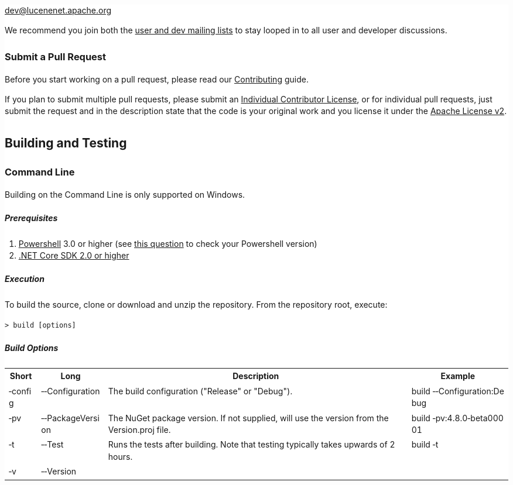 [dev@lucenenet.apache.org](mailto:dev@lucenenet.apache.org)

We recommend you join both the [user and dev mailing lists](https://cwiki.apache.org/confluence/display/LUCENENET/Mailing+Lists) to stay looped in to all user and developer discussions.

### Submit a Pull Request

Before you start working on a pull request, please read our [Contributing](https://github.com/apache/lucenenet/blob/master/CONTRIBUTING.md) guide.

If you plan to submit multiple pull requests, please submit an [Individual Contributor License](https://cwiki.apache.org/confluence/display/LUCENENET/Individual+Contributor+License), or for individual pull requests, just submit the request and in the description state that the code is your original work and you license it under the [Apache License v2](http://www.apache.org/licenses/LICENSE-2.0).

## Building and Testing

### Command Line

Building on the Command Line is only supported on Windows.

##### Prerequisites

1. [Powershell](https://msdn.microsoft.com/en-us/powershell/scripting/setup/installing-windows-powershell) 3.0 or higher (see [this question](http://stackoverflow.com/questions/1825585/determine-installed-powershell-version) to check your Powershell version)
2. [.NET Core SDK 2.0 or higher](https://www.microsoft.com/net/download/core)

##### Execution

To build the source, clone or download and unzip the repository. From the repository root, execute:

```
> build [options]
```

##### Build Options

<table>
	<tr>
		<th>Short</th>
		<th>Long</th>
		<th>Description</th>
		<th>Example</th>
	</tr>
	<tr>
		<td>&#8209;config</td>
		<td>&#8209;&#8209;Configuration</td>
		<td>The build configuration ("Release" or "Debug").</td>
		<td>build&nbsp;&#8209;&#8209;Configuration:Debug</td>
	</tr>
	<tr>
		<td>&#8209;pv</td>
		<td>&#8209;&#8209;PackageVersion</td>
		<td>The NuGet package version. If not supplied, will use the version from the Version.proj file.</td>
		<td>build&nbsp;&#8209;pv:4.8.0&#8209;beta00001</td>
	</tr>
	<tr>
		<td>&#8209;t</td>
		<td>&#8209;&#8209;Test</td>
		<td>Runs the tests after building. Note that testing typically takes upwards of 2 hours.</td>
		<td>build&nbsp;&#8209;t</td>
	</tr>
	<tr>
		<td>&#8209;v</td>
		<td>&#8209;&#8209;Version</td>